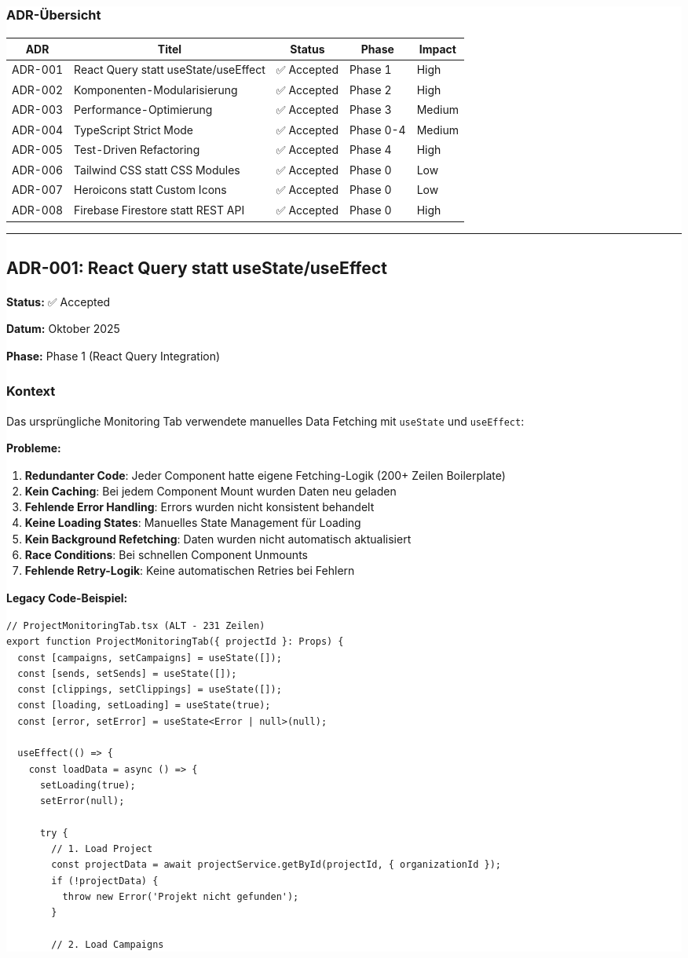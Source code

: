 ### ADR-Übersicht

| ADR | Titel | Status | Phase | Impact |
|-----|-------|--------|-------|--------|
| ADR-001 | React Query statt useState/useEffect | ✅ Accepted | Phase 1 | High |
| ADR-002 | Komponenten-Modularisierung | ✅ Accepted | Phase 2 | High |
| ADR-003 | Performance-Optimierung | ✅ Accepted | Phase 3 | Medium |
| ADR-004 | TypeScript Strict Mode | ✅ Accepted | Phase 0-4 | Medium |
| ADR-005 | Test-Driven Refactoring | ✅ Accepted | Phase 4 | High |
| ADR-006 | Tailwind CSS statt CSS Modules | ✅ Accepted | Phase 0 | Low |
| ADR-007 | Heroicons statt Custom Icons | ✅ Accepted | Phase 0 | Low |
| ADR-008 | Firebase Firestore statt REST API | ✅ Accepted | Phase 0 | High |

---

## ADR-001: React Query statt useState/useEffect

**Status:** ✅ Accepted

**Datum:** Oktober 2025

**Phase:** Phase 1 (React Query Integration)

### Kontext

Das ursprüngliche Monitoring Tab verwendete manuelles Data Fetching mit `useState` und `useEffect`:

**Probleme:**

1. **Redundanter Code**: Jeder Component hatte eigene Fetching-Logik (200+ Zeilen Boilerplate)
2. **Kein Caching**: Bei jedem Component Mount wurden Daten neu geladen
3. **Fehlende Error Handling**: Errors wurden nicht konsistent behandelt
4. **Keine Loading States**: Manuelles State Management für Loading
5. **Kein Background Refetching**: Daten wurden nicht automatisch aktualisiert
6. **Race Conditions**: Bei schnellen Component Unmounts
7. **Fehlende Retry-Logik**: Keine automatischen Retries bei Fehlern

**Legacy Code-Beispiel:**

```tsx
// ProjectMonitoringTab.tsx (ALT - 231 Zeilen)
export function ProjectMonitoringTab({ projectId }: Props) {
  const [campaigns, setCampaigns] = useState([]);
  const [sends, setSends] = useState([]);
  const [clippings, setClippings] = useState([]);
  const [loading, setLoading] = useState(true);
  const [error, setError] = useState<Error | null>(null);

  useEffect(() => {
    const loadData = async () => {
      setLoading(true);
      setError(null);

      try {
        // 1. Load Project
        const projectData = await projectService.getById(projectId, { organizationId });
        if (!projectData) {
          throw new Error('Projekt nicht gefunden');
        }

        // 2. Load Campaigns
```